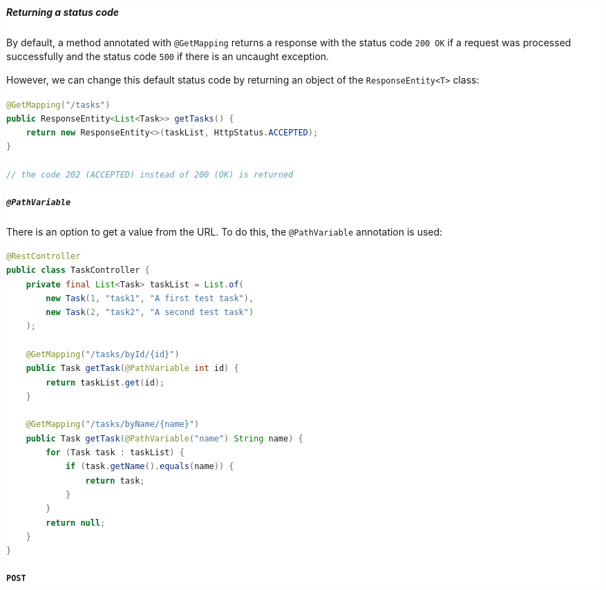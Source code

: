 
##### Returning a status code

By default, a method annotated with `@GetMapping` returns a response with the status code `200 OK` if a request was processed successfully and the status code `500` if there is an uncaught exception. 

However, we can change this default status code by returning an object of the `ResponseEntity<T>` class:

```java
@GetMapping("/tasks")
public ResponseEntity<List<Task>> getTasks() {
    return new ResponseEntity<>(taskList, HttpStatus.ACCEPTED);
}

// the code 202 (ACCEPTED) instead of 200 (OK) is returned 
```





##### `@PathVariable`

There is an option to get a value from the URL. To do this, the `@PathVariable` annotation is used:

```java
@RestController
public class TaskController {
    private final List<Task> taskList = List.of(
        new Task(1, "task1", "A first test task"),
        new Task(2, "task2", "A second test task")
    );

    @GetMapping("/tasks/byId/{id}")
    public Task getTask(@PathVariable int id) {
        return taskList.get(id);
    }

    @GetMapping("/tasks/byName/{name}")
    public Task getTask(@PathVariable("name") String name) {
        for (Task task : taskList) {
            if (task.getName().equals(name)) {
                return task;
            }
        }
        return null;
    }
}
```







#### `POST`

